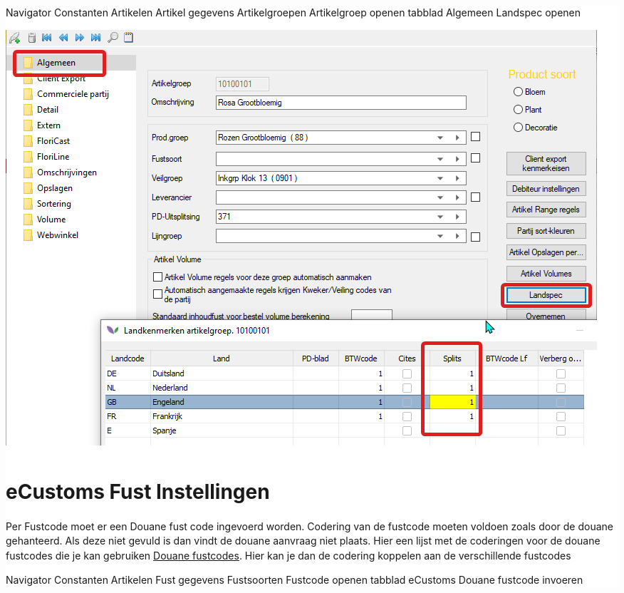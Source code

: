 Navigator Constanten Artikelen Artikel gegevens Artikelgroepen
Artikelgroep openen tabblad Algemeen Landspec openen

<img src=".Handleiding eCustoms.docx\media\image8.png" style="width:8.64475in;height:6.07216in" />

# eCustoms Fust Instellingen

Per Fustcode moet er een Douane fust code ingevoerd worden. Codering van
de fustcode moeten voldoen zoals door de douane gehanteerd. Als deze
niet gevuld is dan vindt de douane aanvraag niet plaats. Hier een lijst
met de coderingen voor de douane fustcodes die je kan gebruiken [Douane
fustcodes](https://www.belastingdienst.nl/codeboek_sagitta/huidig/html/tabel-codeboek%2C%20onderdeel%20aangiftebehandeling-a25.html).
Hier kan je dan de codering koppelen aan de verschillende fustcodes

Navigator Constanten Artikelen Fust gegevens Fustsoorten Fustcode openen
tabblad eCustoms Douane fustcode invoeren
